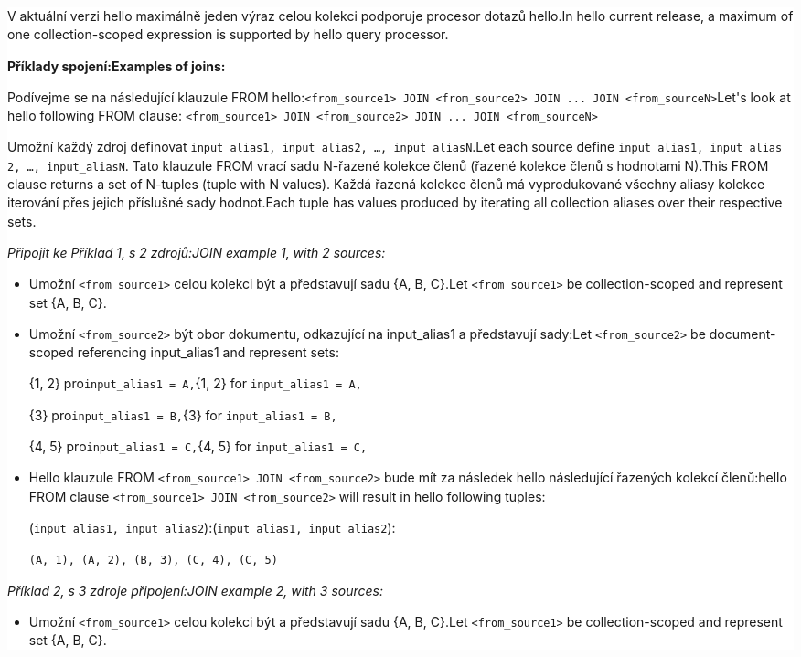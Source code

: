  <span data-ttu-id="27ba2-207">V aktuální verzi hello maximálně jeden výraz celou kolekci podporuje procesor dotazů hello.</span><span class="sxs-lookup"><span data-stu-id="27ba2-207">In hello current release, a maximum of one collection-scoped expression is supported by hello query processor.</span></span>  
  
<span data-ttu-id="27ba2-208">**Příklady spojení:**</span><span class="sxs-lookup"><span data-stu-id="27ba2-208">**Examples of joins:**</span></span>  
  
<span data-ttu-id="27ba2-209">Podívejme se na následující klauzule FROM hello:`<from_source1> JOIN <from_source2> JOIN ... JOIN <from_sourceN>`</span><span class="sxs-lookup"><span data-stu-id="27ba2-209">Let's look at hello following FROM clause: `<from_source1> JOIN <from_source2> JOIN ... JOIN <from_sourceN>`</span></span>  
  
 <span data-ttu-id="27ba2-210">Umožní každý zdroj definovat `input_alias1, input_alias2, …, input_aliasN`.</span><span class="sxs-lookup"><span data-stu-id="27ba2-210">Let each source define `input_alias1, input_alias2, …, input_aliasN`.</span></span> <span data-ttu-id="27ba2-211">Tato klauzule FROM vrací sadu N-řazené kolekce členů (řazené kolekce členů s hodnotami N).</span><span class="sxs-lookup"><span data-stu-id="27ba2-211">This FROM clause returns a set of N-tuples (tuple with N values).</span></span> <span data-ttu-id="27ba2-212">Každá řazená kolekce členů má vyprodukované všechny aliasy kolekce iterování přes jejich příslušné sady hodnot.</span><span class="sxs-lookup"><span data-stu-id="27ba2-212">Each tuple has values produced by iterating all collection aliases over their respective sets.</span></span>  
  
<span data-ttu-id="27ba2-213">*Připojit ke Příklad 1, s 2 zdrojů:*</span><span class="sxs-lookup"><span data-stu-id="27ba2-213">*JOIN example 1, with 2 sources:*</span></span>  
  
- <span data-ttu-id="27ba2-214">Umožní `<from_source1>` celou kolekci být a představují sadu {A, B, C}.</span><span class="sxs-lookup"><span data-stu-id="27ba2-214">Let `<from_source1>` be collection-scoped and represent set {A, B, C}.</span></span>  
  
- <span data-ttu-id="27ba2-215">Umožní `<from_source2>` být obor dokumentu, odkazující na input_alias1 a představují sady:</span><span class="sxs-lookup"><span data-stu-id="27ba2-215">Let `<from_source2>` be document-scoped referencing input_alias1 and represent sets:</span></span>  
  
    <span data-ttu-id="27ba2-216">{1, 2} pro`input_alias1 = A,`</span><span class="sxs-lookup"><span data-stu-id="27ba2-216">{1, 2} for `input_alias1 = A,`</span></span>  
  
    <span data-ttu-id="27ba2-217">{3} pro`input_alias1 = B,`</span><span class="sxs-lookup"><span data-stu-id="27ba2-217">{3} for `input_alias1 = B,`</span></span>  
  
    <span data-ttu-id="27ba2-218">{4, 5} pro`input_alias1 = C,`</span><span class="sxs-lookup"><span data-stu-id="27ba2-218">{4, 5} for `input_alias1 = C,`</span></span>  
  
- <span data-ttu-id="27ba2-219">Hello klauzule FROM `<from_source1> JOIN <from_source2>` bude mít za následek hello následující řazených kolekcí členů:</span><span class="sxs-lookup"><span data-stu-id="27ba2-219">hello FROM clause `<from_source1> JOIN <from_source2>` will result in hello following tuples:</span></span>  
  
    <span data-ttu-id="27ba2-220">(`input_alias1, input_alias2`):</span><span class="sxs-lookup"><span data-stu-id="27ba2-220">(`input_alias1, input_alias2`):</span></span>  
  
    `(A, 1), (A, 2), (B, 3), (C, 4), (C, 5)`  
  
<span data-ttu-id="27ba2-221">*Příklad 2, s 3 zdroje připojení:*</span><span class="sxs-lookup"><span data-stu-id="27ba2-221">*JOIN example 2, with 3 sources:*</span></span>  
  
- <span data-ttu-id="27ba2-222">Umožní `<from_source1>` celou kolekci být a představují sadu {A, B, C}.</span><span class="sxs-lookup"><span data-stu-id="27ba2-222">Let `<from_source1>` be collection-scoped and represent set {A, B, C}.</span></span>  
  
